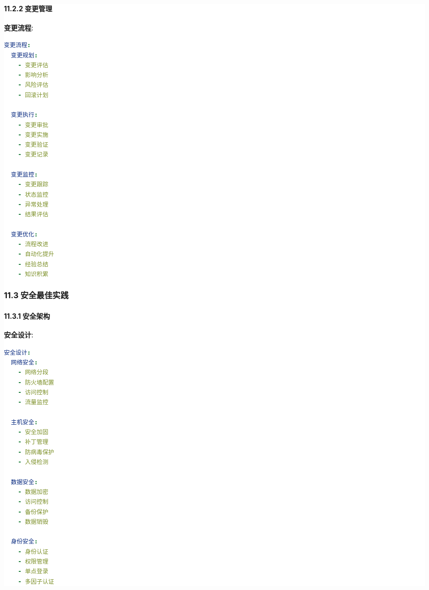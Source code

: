 #### 11.2.2 变更管理

**变更流程**:

```yaml
变更流程:
  变更规划:
    - 变更评估
    - 影响分析
    - 风险评估
    - 回滚计划
  
  变更执行:
    - 变更审批
    - 变更实施
    - 变更验证
    - 变更记录
  
  变更监控:
    - 变更跟踪
    - 状态监控
    - 异常处理
    - 结果评估
  
  变更优化:
    - 流程改进
    - 自动化提升
    - 经验总结
    - 知识积累
```

### 11.3 安全最佳实践

#### 11.3.1 安全架构

**安全设计**:

```yaml
安全设计:
  网络安全:
    - 网络分段
    - 防火墙配置
    - 访问控制
    - 流量监控
  
  主机安全:
    - 安全加固
    - 补丁管理
    - 防病毒保护
    - 入侵检测
  
  数据安全:
    - 数据加密
    - 访问控制
    - 备份保护
    - 数据销毁
  
  身份安全:
    - 身份认证
    - 权限管理
    - 单点登录
    - 多因子认证
```
